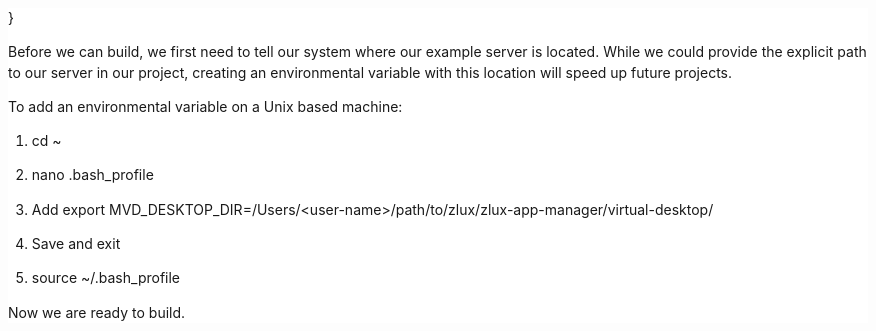 }</codeblock><p class="- topic/p " xtrf="file:/opt/dita-ot/data/extend/extend-desktop/zlux-workshop-user-browser.md" xtrc="p:48;182:3">Before we can build, we first need to tell our system where our example server is located. While we could provide the explicit path to our server in our project, creating an environmental variable with this location will speed up future projects.</p><p class="- topic/p " xtrf="file:/opt/dita-ot/data/extend/extend-desktop/zlux-workshop-user-browser.md" xtrc="p:49;182:3">To add an environmental variable on a Unix based machine:</p><ol class="- topic/ol " xtrf="file:/opt/dita-ot/data/extend/extend-desktop/zlux-workshop-user-browser.md" xtrc="ol:7;182:3"><li class="- topic/li " xtrf="file:/opt/dita-ot/data/extend/extend-desktop/zlux-workshop-user-browser.md" xtrc="li:31;182:3"><p class="- topic/p " xtrf="file:/opt/dita-ot/data/extend/extend-desktop/zlux-workshop-user-browser.md" xtrc="p:50;182:3"><codeph class="+ topic/ph pr-d/codeph " xtrf="file:/opt/dita-ot/data/extend/extend-desktop/zlux-workshop-user-browser.md" xtrc="codeph:18;182:3">cd ~</codeph></p></li><li class="- topic/li " xtrf="file:/opt/dita-ot/data/extend/extend-desktop/zlux-workshop-user-browser.md" xtrc="li:32;182:3"><p class="- topic/p " xtrf="file:/opt/dita-ot/data/extend/extend-desktop/zlux-workshop-user-browser.md" xtrc="p:51;182:3"><codeph class="+ topic/ph pr-d/codeph " xtrf="file:/opt/dita-ot/data/extend/extend-desktop/zlux-workshop-user-browser.md" xtrc="codeph:19;182:3">nano .bash_profile</codeph></p></li><li class="- topic/li " xtrf="file:/opt/dita-ot/data/extend/extend-desktop/zlux-workshop-user-browser.md" xtrc="li:33;182:3"><p class="- topic/p " xtrf="file:/opt/dita-ot/data/extend/extend-desktop/zlux-workshop-user-browser.md" xtrc="p:52;182:3">Add <codeph class="+ topic/ph pr-d/codeph " xtrf="file:/opt/dita-ot/data/extend/extend-desktop/zlux-workshop-user-browser.md" xtrc="codeph:20;182:3">export MVD_DESKTOP_DIR=/Users/&lt;user-name&gt;/path/to/zlux/zlux-app-manager/virtual-desktop/</codeph></p></li><li class="- topic/li " xtrf="file:/opt/dita-ot/data/extend/extend-desktop/zlux-workshop-user-browser.md" xtrc="li:34;182:3"><p class="- topic/p " xtrf="file:/opt/dita-ot/data/extend/extend-desktop/zlux-workshop-user-browser.md" xtrc="p:53;182:3">Save and exit</p></li><li class="- topic/li " xtrf="file:/opt/dita-ot/data/extend/extend-desktop/zlux-workshop-user-browser.md" xtrc="li:35;182:3"><p class="- topic/p " xtrf="file:/opt/dita-ot/data/extend/extend-desktop/zlux-workshop-user-browser.md" xtrc="p:54;182:3"><codeph class="+ topic/ph pr-d/codeph " xtrf="file:/opt/dita-ot/data/extend/extend-desktop/zlux-workshop-user-browser.md" xtrc="codeph:21;182:3">source ~/.bash_profile</codeph></p></li></ol><p class="- topic/p " xtrf="file:/opt/dita-ot/data/extend/extend-desktop/zlux-workshop-user-browser.md" xtrc="p:55;182:3">Now we are ready to build.